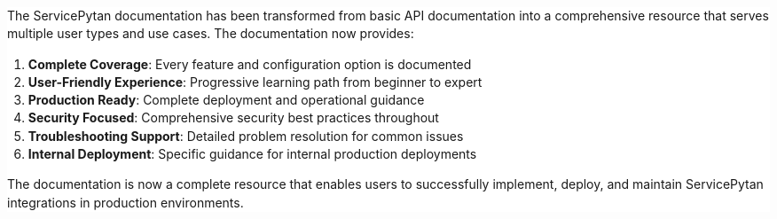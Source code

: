 The ServicePytan documentation has been transformed from basic API documentation into a comprehensive resource that serves multiple user types and use cases. The documentation now provides:

1. **Complete Coverage**: Every feature and configuration option is documented
2. **User-Friendly Experience**: Progressive learning path from beginner to expert
3. **Production Ready**: Complete deployment and operational guidance
4. **Security Focused**: Comprehensive security best practices throughout
5. **Troubleshooting Support**: Detailed problem resolution for common issues
6. **Internal Deployment**: Specific guidance for internal production deployments

The documentation is now a complete resource that enables users to successfully implement, deploy, and maintain ServicePytan integrations in production environments.
